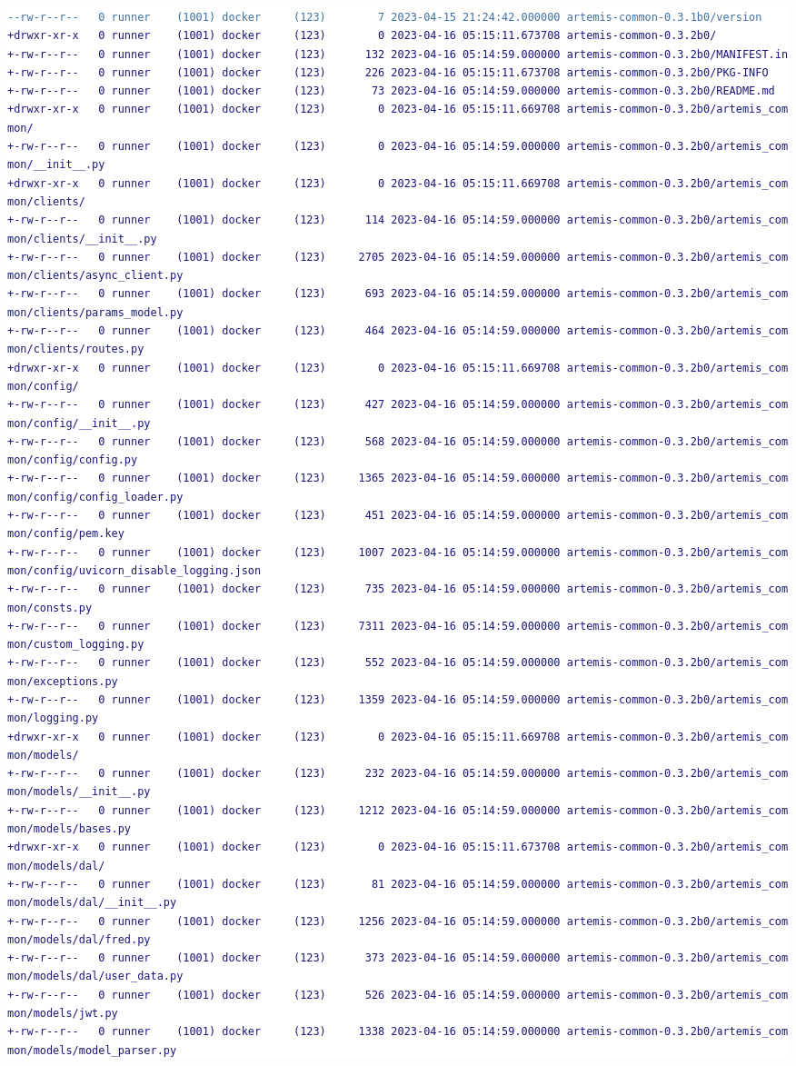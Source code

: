 ```diff
--rw-r--r--   0 runner    (1001) docker     (123)        7 2023-04-15 21:24:42.000000 artemis-common-0.3.1b0/version
+drwxr-xr-x   0 runner    (1001) docker     (123)        0 2023-04-16 05:15:11.673708 artemis-common-0.3.2b0/
+-rw-r--r--   0 runner    (1001) docker     (123)      132 2023-04-16 05:14:59.000000 artemis-common-0.3.2b0/MANIFEST.in
+-rw-r--r--   0 runner    (1001) docker     (123)      226 2023-04-16 05:15:11.673708 artemis-common-0.3.2b0/PKG-INFO
+-rw-r--r--   0 runner    (1001) docker     (123)       73 2023-04-16 05:14:59.000000 artemis-common-0.3.2b0/README.md
+drwxr-xr-x   0 runner    (1001) docker     (123)        0 2023-04-16 05:15:11.669708 artemis-common-0.3.2b0/artemis_common/
+-rw-r--r--   0 runner    (1001) docker     (123)        0 2023-04-16 05:14:59.000000 artemis-common-0.3.2b0/artemis_common/__init__.py
+drwxr-xr-x   0 runner    (1001) docker     (123)        0 2023-04-16 05:15:11.669708 artemis-common-0.3.2b0/artemis_common/clients/
+-rw-r--r--   0 runner    (1001) docker     (123)      114 2023-04-16 05:14:59.000000 artemis-common-0.3.2b0/artemis_common/clients/__init__.py
+-rw-r--r--   0 runner    (1001) docker     (123)     2705 2023-04-16 05:14:59.000000 artemis-common-0.3.2b0/artemis_common/clients/async_client.py
+-rw-r--r--   0 runner    (1001) docker     (123)      693 2023-04-16 05:14:59.000000 artemis-common-0.3.2b0/artemis_common/clients/params_model.py
+-rw-r--r--   0 runner    (1001) docker     (123)      464 2023-04-16 05:14:59.000000 artemis-common-0.3.2b0/artemis_common/clients/routes.py
+drwxr-xr-x   0 runner    (1001) docker     (123)        0 2023-04-16 05:15:11.669708 artemis-common-0.3.2b0/artemis_common/config/
+-rw-r--r--   0 runner    (1001) docker     (123)      427 2023-04-16 05:14:59.000000 artemis-common-0.3.2b0/artemis_common/config/__init__.py
+-rw-r--r--   0 runner    (1001) docker     (123)      568 2023-04-16 05:14:59.000000 artemis-common-0.3.2b0/artemis_common/config/config.py
+-rw-r--r--   0 runner    (1001) docker     (123)     1365 2023-04-16 05:14:59.000000 artemis-common-0.3.2b0/artemis_common/config/config_loader.py
+-rw-r--r--   0 runner    (1001) docker     (123)      451 2023-04-16 05:14:59.000000 artemis-common-0.3.2b0/artemis_common/config/pem.key
+-rw-r--r--   0 runner    (1001) docker     (123)     1007 2023-04-16 05:14:59.000000 artemis-common-0.3.2b0/artemis_common/config/uvicorn_disable_logging.json
+-rw-r--r--   0 runner    (1001) docker     (123)      735 2023-04-16 05:14:59.000000 artemis-common-0.3.2b0/artemis_common/consts.py
+-rw-r--r--   0 runner    (1001) docker     (123)     7311 2023-04-16 05:14:59.000000 artemis-common-0.3.2b0/artemis_common/custom_logging.py
+-rw-r--r--   0 runner    (1001) docker     (123)      552 2023-04-16 05:14:59.000000 artemis-common-0.3.2b0/artemis_common/exceptions.py
+-rw-r--r--   0 runner    (1001) docker     (123)     1359 2023-04-16 05:14:59.000000 artemis-common-0.3.2b0/artemis_common/logging.py
+drwxr-xr-x   0 runner    (1001) docker     (123)        0 2023-04-16 05:15:11.669708 artemis-common-0.3.2b0/artemis_common/models/
+-rw-r--r--   0 runner    (1001) docker     (123)      232 2023-04-16 05:14:59.000000 artemis-common-0.3.2b0/artemis_common/models/__init__.py
+-rw-r--r--   0 runner    (1001) docker     (123)     1212 2023-04-16 05:14:59.000000 artemis-common-0.3.2b0/artemis_common/models/bases.py
+drwxr-xr-x   0 runner    (1001) docker     (123)        0 2023-04-16 05:15:11.673708 artemis-common-0.3.2b0/artemis_common/models/dal/
+-rw-r--r--   0 runner    (1001) docker     (123)       81 2023-04-16 05:14:59.000000 artemis-common-0.3.2b0/artemis_common/models/dal/__init__.py
+-rw-r--r--   0 runner    (1001) docker     (123)     1256 2023-04-16 05:14:59.000000 artemis-common-0.3.2b0/artemis_common/models/dal/fred.py
+-rw-r--r--   0 runner    (1001) docker     (123)      373 2023-04-16 05:14:59.000000 artemis-common-0.3.2b0/artemis_common/models/dal/user_data.py
+-rw-r--r--   0 runner    (1001) docker     (123)      526 2023-04-16 05:14:59.000000 artemis-common-0.3.2b0/artemis_common/models/jwt.py
+-rw-r--r--   0 runner    (1001) docker     (123)     1338 2023-04-16 05:14:59.000000 artemis-common-0.3.2b0/artemis_common/models/model_parser.py
```